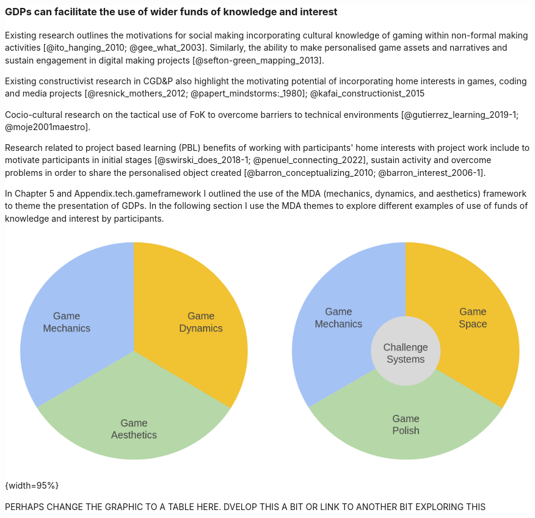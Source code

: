 




### GDPs can facilitate the use of wider funds of knowledge and interest



Existing research outlines the motivations for social making incorporating cultural knowledge of gaming within non-formal making activities [@ito_hanging_2010; @gee_what_2003]. Similarly, the ability to make personalised game assets and narratives and sustain engagement in digital making projects [@sefton-green_mapping_2013].

Existing constructivist research in CGD&P also highlight the motivating potential of incorporating home interests in games, coding and media projects [@resnick_mothers_2012; @papert_mindstorms:_1980]; @kafai_constructionist_2015


Cocio-cultural research on the tactical use of FoK to overcome barriers to technical environments [@gutierrez_learning_2019-1; @moje2001maestro].

Research related to project based learning (PBL) benefits of working with participants' home interests with project work include to motivate participants in initial stages [@swirski_does_2018-1; @penuel_connecting_2022], sustain activity and overcome problems in order to share the personalised object created [@barron_conceptualizing_2010; @barron_interest_2006-1].


In Chapter 5 and Appendix.tech.gameframework I outlined the use of the MDA (mechanics, dynamics, and aesthetics) framework to theme the presentation of GDPs.
In the following section I use the MDA themes to explore different examples of use of funds of knowledge and interest by participants.

![Illustration 6.x -  MDA as an additional framework promoting multiple means of engagement - mapped to an grouping of GDPs  ](./Pictures/ch_6_mda_dia_2.png){width=95%}

PERHAPS CHANGE THE GRAPHIC TO A TABLE HERE.
DVELOP THIS A BIT OR LINK TO ANOTHER BIT EXPLORING THIS


[^1]: https://3m.flossmanuals.net/#game-mechanic-add-moving-enemies